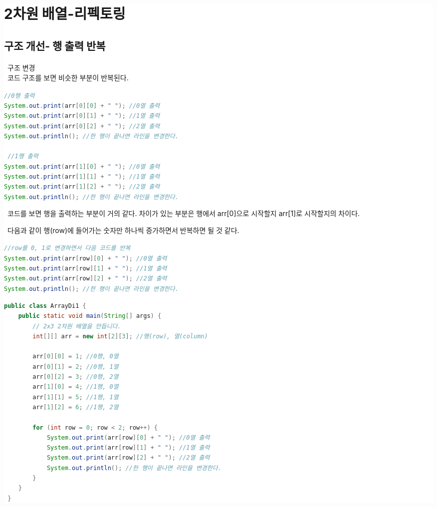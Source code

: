 2차원 배열-리펙토링
======

구조 개선- 행 출력 반복
------

&ensp;구조 변경<br/>
&ensp;코드 구조를 보면 비슷한 부분이 반복된다.<br/>

```java
//0행 출력
System.out.print(arr[0][0] + " "); //0열 출력
System.out.print(arr[0][1] + " "); //1열 출력
System.out.print(arr[0][2] + " "); //2열 출력
System.out.println(); //한 행이 끝나면 라인을 변경한다.

 //1행 출력
System.out.print(arr[1][0] + " "); //0열 출력
System.out.print(arr[1][1] + " "); //1열 출력
System.out.print(arr[1][2] + " "); //2열 출력
System.out.println(); //한 행이 끝나면 라인을 변경한다.
```

&ensp;코드를 보면 행을 출력하는 부분이 거의 같다. 차이가 있는 부분은 행에서 arr[0]으로 시작할지 arr[1]로 시작할지의 차이다.<br/>

&ensp;다음과 같이 행(row)에 들어가는 숫자만 하나씩 증가하면서 반복하면 될 것 같다.<br/>

```java
//row를 0, 1로 변경하면서 다음 코드를 반복
System.out.print(arr[row][0] + " "); //0열 출력
System.out.print(arr[row][1] + " "); //1열 출력
System.out.print(arr[row][2] + " "); //2열 출력
System.out.println(); //한 행이 끝나면 라인을 변경한다.
```

```java
public class ArrayDi1 {
    public static void main(String[] args) {
        // 2x3 2차원 배열을 만듭니다.
        int[][] arr = new int[2][3]; //행(row), 열(column)

        arr[0][0] = 1; //0행, 0열
        arr[0][1] = 2; //0행, 1열
        arr[0][2] = 3; //0행, 2열
        arr[1][0] = 4; //1행, 0열
        arr[1][1] = 5; //1행, 1열
        arr[1][2] = 6; //1행, 2열

        for (int row = 0; row < 2; row++) {
            System.out.print(arr[row][0] + " "); //0열 출력
            System.out.print(arr[row][1] + " "); //1열 출력
            System.out.print(arr[row][2] + " "); //2열 출력
            System.out.println(); //한 행이 끝나면 라인을 변경한다.
        }
    }
 }
```
